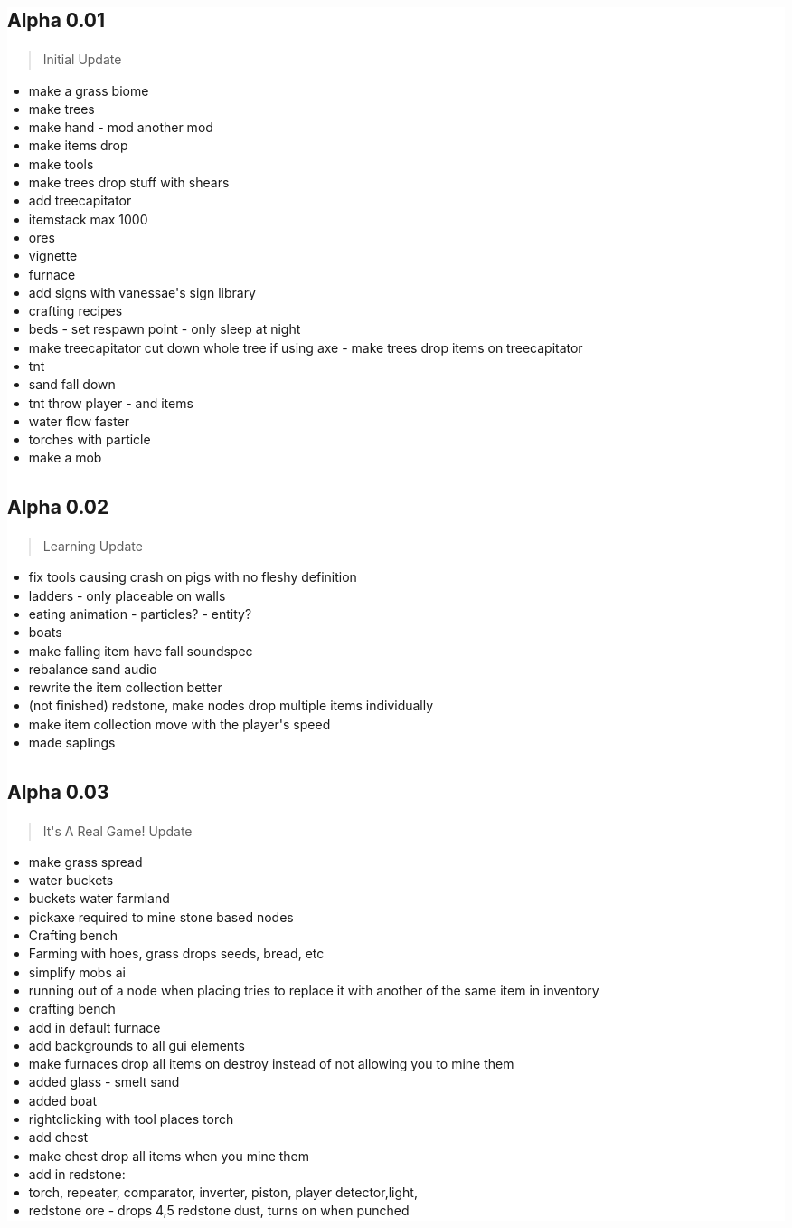 ## Alpha 0.01
> Initial Update

- make a grass biome
- make trees
- make hand - mod another mod
- make items drop
- make tools
- make trees drop stuff with shears
- add treecapitator
- itemstack max 1000
- ores
- vignette
- furnace
- add signs with vanessae's sign library
- crafting recipes
- beds - set respawn point - only sleep at night
- make treecapitator cut down whole tree if using axe - make trees drop items on treecapitator
- tnt
- sand fall down
- tnt throw player - and items
- water flow faster
- torches with particle
- make a mob

## Alpha 0.02
> Learning Update

- fix tools causing crash on pigs with no fleshy definition
- ladders - only placeable on walls
- eating animation - particles? - entity?
- boats
- make falling item have fall soundspec
- rebalance sand audio
- rewrite the item collection better
- (not finished) redstone, make nodes drop multiple items individually
- make item collection move with the player's speed
- made saplings


## Alpha 0.03
> It's A Real Game! Update

- make grass spread
- water buckets
- buckets water farmland
- pickaxe required to mine stone based nodes
- Crafting bench
- Farming with hoes, grass drops seeds, bread, etc
- simplify mobs ai
- running out of a node when placing tries to replace it with another of the same item in inventory
- crafting bench
- add in default furnace
- add backgrounds to all gui elements
- make furnaces drop all items on destroy instead of not allowing you to mine them
- added glass - smelt sand
- added boat 
- rightclicking with tool places torch
- add chest
- make chest drop all items when you mine them
- add in redstone:
- torch, repeater, comparator, inverter, piston, player detector,light,
- redstone ore - drops 4,5 redstone dust, turns on when punched